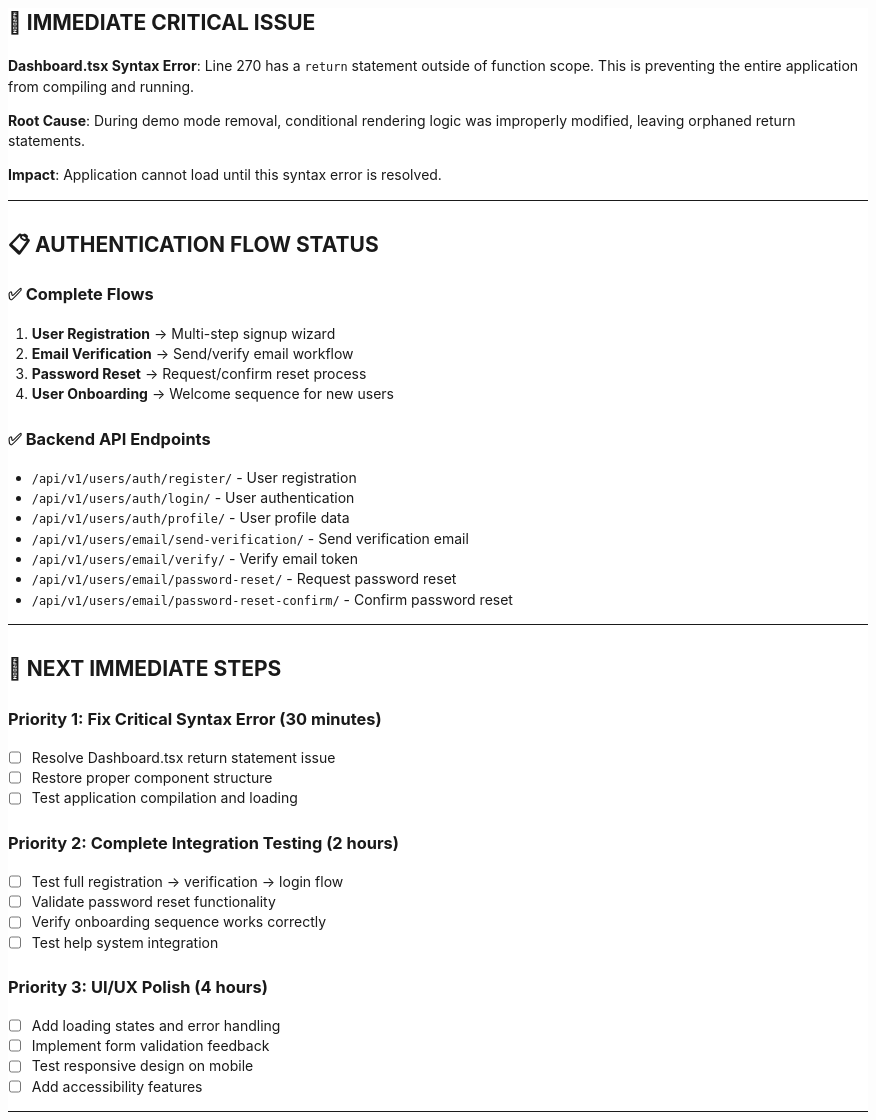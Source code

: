 
## 🚨 IMMEDIATE CRITICAL ISSUE

**Dashboard.tsx Syntax Error**: Line 270 has a `return` statement outside of function scope. This is preventing the entire application from compiling and running.

**Root Cause**: During demo mode removal, conditional rendering logic was improperly modified, leaving orphaned return statements.

**Impact**: Application cannot load until this syntax error is resolved.

---

## 📋 AUTHENTICATION FLOW STATUS

### ✅ Complete Flows
1. **User Registration** → Multi-step signup wizard
2. **Email Verification** → Send/verify email workflow  
3. **Password Reset** → Request/confirm reset process
4. **User Onboarding** → Welcome sequence for new users

### ✅ Backend API Endpoints
- `/api/v1/users/auth/register/` - User registration
- `/api/v1/users/auth/login/` - User authentication  
- `/api/v1/users/auth/profile/` - User profile data
- `/api/v1/users/email/send-verification/` - Send verification email
- `/api/v1/users/email/verify/` - Verify email token
- `/api/v1/users/email/password-reset/` - Request password reset
- `/api/v1/users/email/password-reset-confirm/` - Confirm password reset

---

## 🎯 NEXT IMMEDIATE STEPS

### Priority 1: Fix Critical Syntax Error (30 minutes)
- [ ] Resolve Dashboard.tsx return statement issue
- [ ] Restore proper component structure
- [ ] Test application compilation and loading

### Priority 2: Complete Integration Testing (2 hours)  
- [ ] Test full registration → verification → login flow
- [ ] Validate password reset functionality
- [ ] Verify onboarding sequence works correctly
- [ ] Test help system integration

### Priority 3: UI/UX Polish (4 hours)
- [ ] Add loading states and error handling
- [ ] Implement form validation feedback
- [ ] Test responsive design on mobile
- [ ] Add accessibility features

---